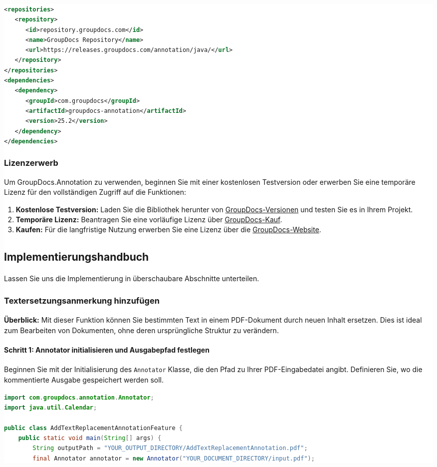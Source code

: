 ```xml
<repositories>
   <repository>
      <id>repository.groupdocs.com</id>
      <name>GroupDocs Repository</name>
      <url>https://releases.groupdocs.com/annotation/java/</url>
   </repository>
</repositories>
<dependencies>
   <dependency>
      <groupId>com.groupdocs</groupId>
      <artifactId>groupdocs-annotation</artifactId>
      <version>25.2</version>
   </dependency>
</dependencies>
```

### Lizenzerwerb

Um GroupDocs.Annotation zu verwenden, beginnen Sie mit einer kostenlosen Testversion oder erwerben Sie eine temporäre Lizenz für den vollständigen Zugriff auf die Funktionen:
1. **Kostenlose Testversion:** Laden Sie die Bibliothek herunter von [GroupDocs-Versionen](https://releases.groupdocs.com/annotation/java/) und testen Sie es in Ihrem Projekt.
2. **Temporäre Lizenz:** Beantragen Sie eine vorläufige Lizenz über [GroupDocs-Kauf](https://purchase.groupdocs.com/temporary-license/).
3. **Kaufen:** Für die langfristige Nutzung erwerben Sie eine Lizenz über die [GroupDocs-Website](https://purchase.groupdocs.com/buy).

## Implementierungshandbuch

Lassen Sie uns die Implementierung in überschaubare Abschnitte unterteilen.

### Textersetzungsanmerkung hinzufügen

**Überblick:** Mit dieser Funktion können Sie bestimmten Text in einem PDF-Dokument durch neuen Inhalt ersetzen. Dies ist ideal zum Bearbeiten von Dokumenten, ohne deren ursprüngliche Struktur zu verändern.

#### Schritt 1: Annotator initialisieren und Ausgabepfad festlegen

Beginnen Sie mit der Initialisierung des `Annotator` Klasse, die den Pfad zu Ihrer PDF-Eingabedatei angibt. Definieren Sie, wo die kommentierte Ausgabe gespeichert werden soll.

```java
import com.groupdocs.annotation.Annotator;
import java.util.Calendar;

public class AddTextReplacementAnnotationFeature {
    public static void main(String[] args) {
        String outputPath = "YOUR_OUTPUT_DIRECTORY/AddTextReplacementAnnotation.pdf";
        final Annotator annotator = new Annotator("YOUR_DOCUMENT_DIRECTORY/input.pdf");
```
